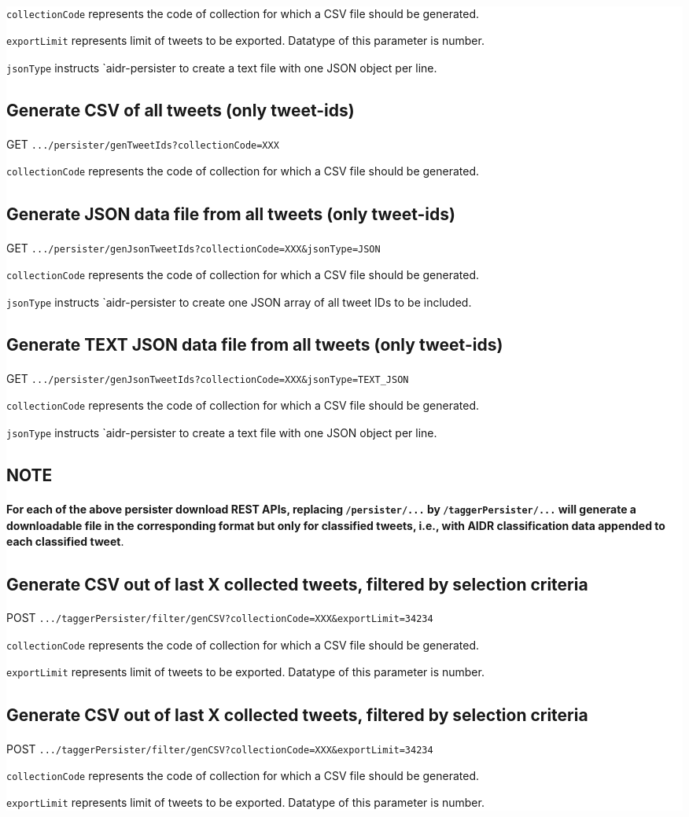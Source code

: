 `collectionCode` represents the code of collection for which a CSV file should be generated.

`exportLimit` represents limit of tweets to be exported. Datatype of this parameter is number.

`jsonType` instructs `aidr-persister to create a text file with one JSON object per line.  


## Generate CSV of all tweets (only tweet-ids)

GET `.../persister/genTweetIds?collectionCode=XXX`

`collectionCode` represents the code of collection for which a CSV file should be generated.


## Generate JSON data file from all tweets (only tweet-ids)

GET `.../persister/genJsonTweetIds?collectionCode=XXX&jsonType=JSON`

`collectionCode` represents the code of collection for which a CSV file should be generated.

`jsonType` instructs `aidr-persister to create one JSON array of all tweet IDs to be included.  


## Generate TEXT JSON data file from all tweets (only tweet-ids)

GET `.../persister/genJsonTweetIds?collectionCode=XXX&jsonType=TEXT_JSON`

`collectionCode` represents the code of collection for which a CSV file should be generated.

`jsonType` instructs `aidr-persister to create a text file with one JSON object per line.  


## NOTE 

**For each of the above persister download REST APIs, replacing `/persister/...` by `/taggerPersister/...` will generate a downloadable file in the corresponding format but only for classified tweets, i.e., with AIDR classification data appended to each classified tweet**.  


## Generate CSV out of last X collected tweets, filtered by selection criteria

POST `.../taggerPersister/filter/genCSV?collectionCode=XXX&exportLimit=34234`

`collectionCode` represents the code of collection for which a CSV file should be generated.

`exportLimit` represents limit of tweets to be exported. Datatype of this parameter is number.


## Generate CSV out of last X collected tweets, filtered by selection criteria

POST `.../taggerPersister/filter/genCSV?collectionCode=XXX&exportLimit=34234`

`collectionCode` represents the code of collection for which a CSV file should be generated.

`exportLimit` represents limit of tweets to be exported. Datatype of this parameter is number.
